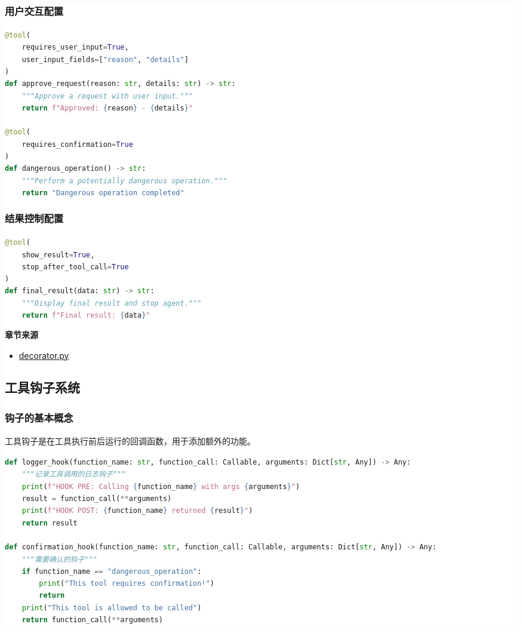 ### 用户交互配置

```python
@tool(
    requires_user_input=True,
    user_input_fields=["reason", "details"]
)
def approve_request(reason: str, details: str) -> str:
    """Approve a request with user input."""
    return f"Approved: {reason} - {details}"

@tool(
    requires_confirmation=True
)
def dangerous_operation() -> str:
    """Perform a potentially dangerous operation."""
    return "Dangerous operation completed"
```

### 结果控制配置

```python
@tool(
    show_result=True,
    stop_after_tool_call=True
)
def final_result(data: str) -> str:
    """Display final result and stop agent."""
    return f"Final result: {data}"
```

**章节来源**
- [decorator.py](file://libs/agno/agno/tools/decorator.py#L107-L263)

## 工具钩子系统

### 钩子的基本概念

工具钩子是在工具执行前后运行的回调函数，用于添加额外的功能。

```python
def logger_hook(function_name: str, function_call: Callable, arguments: Dict[str, Any]) -> Any:
    """记录工具调用的日志钩子"""
    print(f"HOOK PRE: Calling {function_name} with args {arguments}")
    result = function_call(**arguments)
    print(f"HOOK POST: {function_name} returned {result}")
    return result

def confirmation_hook(function_name: str, function_call: Callable, arguments: Dict[str, Any]) -> Any:
    """需要确认的钩子"""
    if function_name == "dangerous_operation":
        print("This tool requires confirmation!")
        return
    print("This tool is allowed to be called")
    return function_call(**arguments)
```
